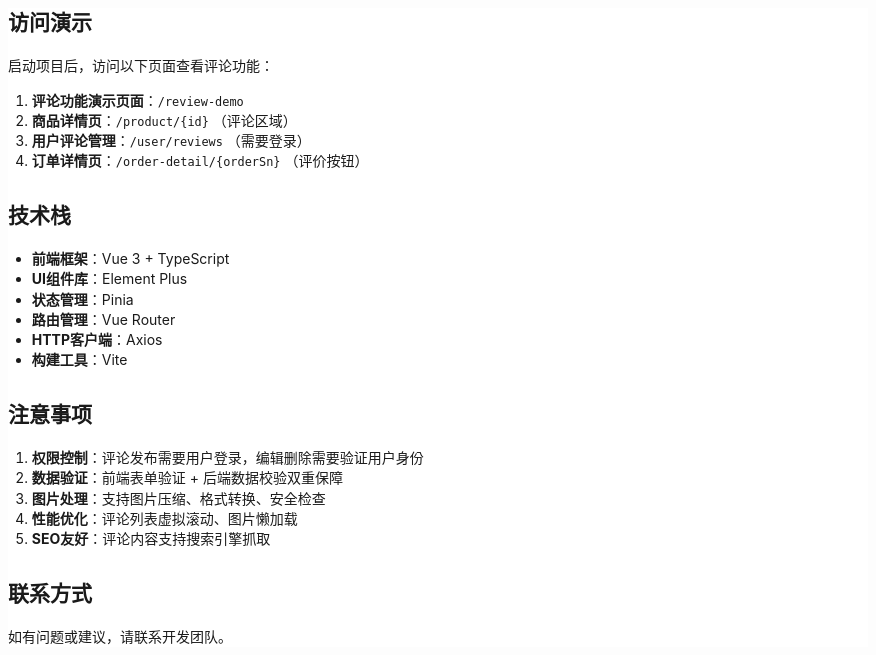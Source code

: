 ## 访问演示

启动项目后，访问以下页面查看评论功能：

1. **评论功能演示页面**：`/review-demo`
2. **商品详情页**：`/product/{id}` （评论区域）
3. **用户评论管理**：`/user/reviews` （需要登录）
4. **订单详情页**：`/order-detail/{orderSn}` （评价按钮）

## 技术栈

- **前端框架**：Vue 3 + TypeScript
- **UI组件库**：Element Plus
- **状态管理**：Pinia
- **路由管理**：Vue Router
- **HTTP客户端**：Axios
- **构建工具**：Vite

## 注意事项

1. **权限控制**：评论发布需要用户登录，编辑删除需要验证用户身份
2. **数据验证**：前端表单验证 + 后端数据校验双重保障
3. **图片处理**：支持图片压缩、格式转换、安全检查
4. **性能优化**：评论列表虚拟滚动、图片懒加载
5. **SEO友好**：评论内容支持搜索引擎抓取

## 联系方式

如有问题或建议，请联系开发团队。
